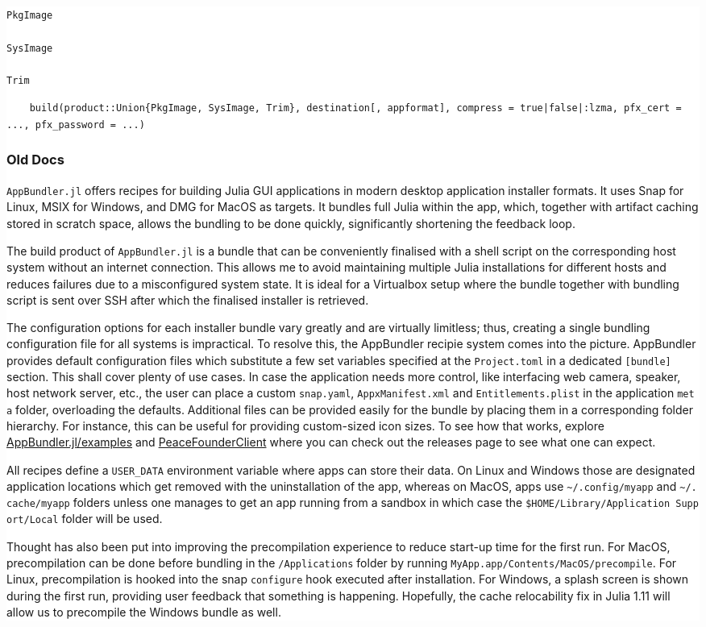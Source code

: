 
```
PkgImage

SysImage

Trim
```



```
    build(product::Union{PkgImage, SysImage, Trim}, destination[, appformat], compress = true|false|:lzma, pfx_cert = ..., pfx_password = ...)
```




### Old Docs



`AppBundler.jl` offers recipes for building Julia GUI applications in modern desktop application installer formats. It uses Snap for Linux, MSIX for Windows, and DMG for MacOS as targets. It bundles full Julia within the app, which, together with artifact caching stored in scratch space, allows the bundling to be done quickly, significantly shortening the feedback loop.

The build product of `AppBundler.jl` is a bundle that can be conveniently finalised with a shell script on the corresponding host system without an internet connection. This allows me to avoid maintaining multiple Julia installations for different hosts and reduces failures due to a misconfigured system state. It is ideal for a Virtualbox setup where the bundle together with bundling script is sent over SSH after which the finalised installer is retrieved.

The configuration options for each installer bundle vary greatly and are virtually limitless; thus, creating a single bundling configuration file for all systems is impractical. To resolve this, the AppBundler recipie system comes into the picture. AppBundler provides default configuration files which substitute a few set variables specified at the `Project.toml` in a dedicated `[bundle]` section. This shall cover plenty of use cases. In case the application needs more control, like interfacing web camera, speaker, host network server, etc., the user can place a custom `snap.yaml`, `AppxManifest.xml` and `Entitlements.plist` in the application `meta` folder, overloading the defaults. Additional files can be provided easily for the bundle by placing them in a corresponding folder hierarchy. For instance, this can be useful for providing custom-sized icon sizes. To see how that works, explore [AppBundler.jl/examples](https://github.com/PeaceFounder/AppBundler.jl/tree/main/examples) and [PeaceFounderClient](https://github.com/PeaceFounder/PeaceFounderClient/releases/tag/v0.0.2) where you can check out the releases page to see what one can expect.

All recipes define a `USER_DATA` environment variable where apps can store their data. On Linux and Windows those are designated application locations which get removed with the uninstallation of the app, whereas on MacOS, apps use `~/.config/myapp` and `~/.cache/myapp` folders unless one manages to get an app running from a sandbox in which case the `$HOME/Library/Application Support/Local` folder will be used.

Thought has also been put into improving the precompilation experience to reduce start-up time for the first run. For MacOS, precompilation can be done before bundling in the `/Applications` folder by running `MyApp.app/Contents/MacOS/precompile`. For Linux, precompilation is hooked into the snap `configure` hook executed after installation. For Windows, a splash screen is shown during the first run, providing user feedback that something is happening. Hopefully, the cache relocability fix in Julia 1.11 will allow us to precompile the Windows bundle as well.
